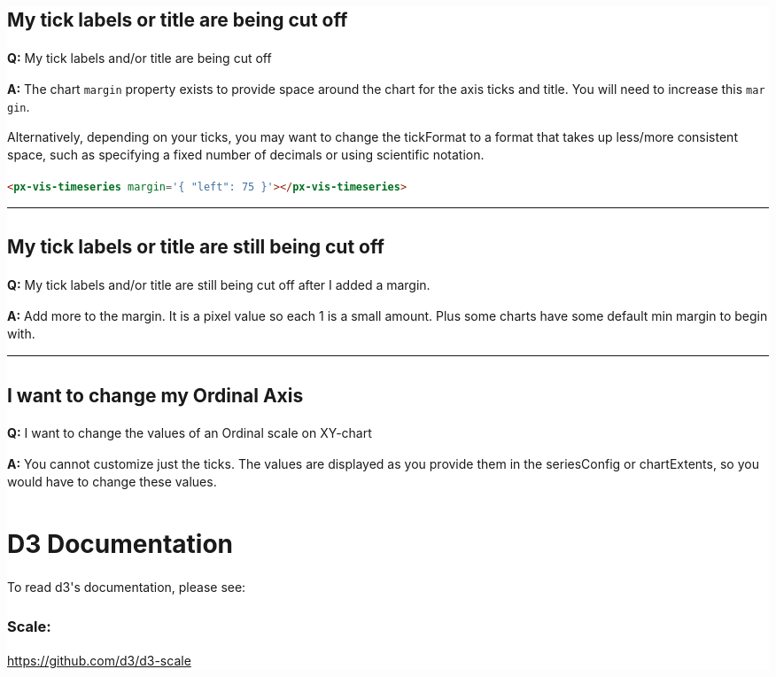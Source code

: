
## My tick labels or title are being cut off

**Q:** My tick labels and/or title are being cut off

<style>
  .short {
    --px-catalog-picture-max-height: 350px;
    margin-bottom: 50px;
  }
</style>
<catalog-picture class="short" img-src="../../img/guidelines/dev/vis/configure-axis/axis-cutoff" img-alt="cutoff" style="border:none;" caption="Title cut off"></catalog-picture>


**A:** The chart `margin` property exists to provide space around the chart for the axis ticks and title. You will need to increase this `margin`.

Alternatively, depending on your ticks, you may want to change the tickFormat to a format that takes up less/more consistent space, such as specifying a fixed number of decimals or using scientific notation.

```html
<px-vis-timeseries margin='{ "left": 75 }'></px-vis-timeseries>

```

<catalog-picture class="short" img-src="../../img/guidelines/dev/vis/configure-axis/axis-cutoff-fixed" img-alt="cutoff fixed" style="border:none;" caption="Cut off title fixed"></catalog-picture>

---

## My tick labels or title are still being cut off

**Q:** My tick labels and/or title are still being cut off after I added a margin.

**A:** Add more to the margin. It is a pixel value so each 1 is a small amount. Plus some charts have some default min margin to begin with.

---

## I want to change my Ordinal Axis

**Q:** I want to change the values of an Ordinal scale on XY-chart

**A:** You cannot customize just the ticks. The values are displayed as you provide them in the seriesConfig or chartExtents, so you would have to change these values.


# D3 Documentation
To read d3's documentation, please see:

### Scale:
<a href="https://github.com/d3/d3-scale" target="_blank">https://github.com/d3/d3-scale</a>
